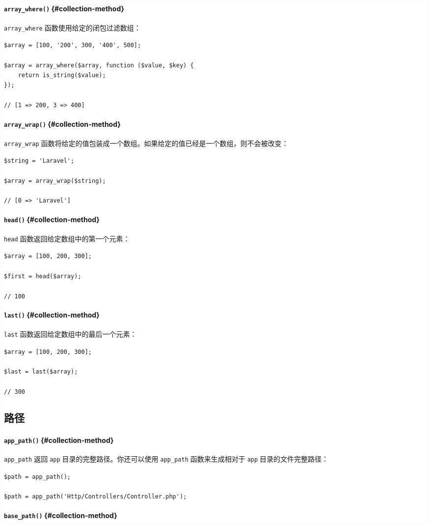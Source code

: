 <a name="method-array-where"></a>
#### `array_where()` {#collection-method}

`array_where` 函数使用给定的闭包过滤数组：

    $array = [100, '200', 300, '400', 500];

    $array = array_where($array, function ($value, $key) {
        return is_string($value);
    });

    // [1 => 200, 3 => 400]

<a name="method-array-wrap"></a>
#### `array_wrap()` {#collection-method}

`array_wrap` 函数将给定的值包装成一个数组。如果给定的值已经是一个数组，则不会被改变：

    $string = 'Laravel';

    $array = array_wrap($string);

    // [0 => 'Laravel']

<a name="method-head"></a>
#### `head()` {#collection-method}

`head` 函数返回给定数组中的第一个元素：

    $array = [100, 200, 300];

    $first = head($array);

    // 100

<a name="method-last"></a>
#### `last()` {#collection-method}

`last` 函数返回给定数组中的最后一个元素：

    $array = [100, 200, 300];

    $last = last($array);

    // 300

<a name="paths"></a>
## 路径

<a name="method-app-path"></a>
#### `app_path()` {#collection-method}

`app_path` 返回 `app` 目录的完整路径。你还可以使用 `app_path` 函数来生成相对于 `app` 目录的文件完整路径：

    $path = app_path();

    $path = app_path('Http/Controllers/Controller.php');

<a name="method-base-path"></a>
#### `base_path()` {#collection-method}
